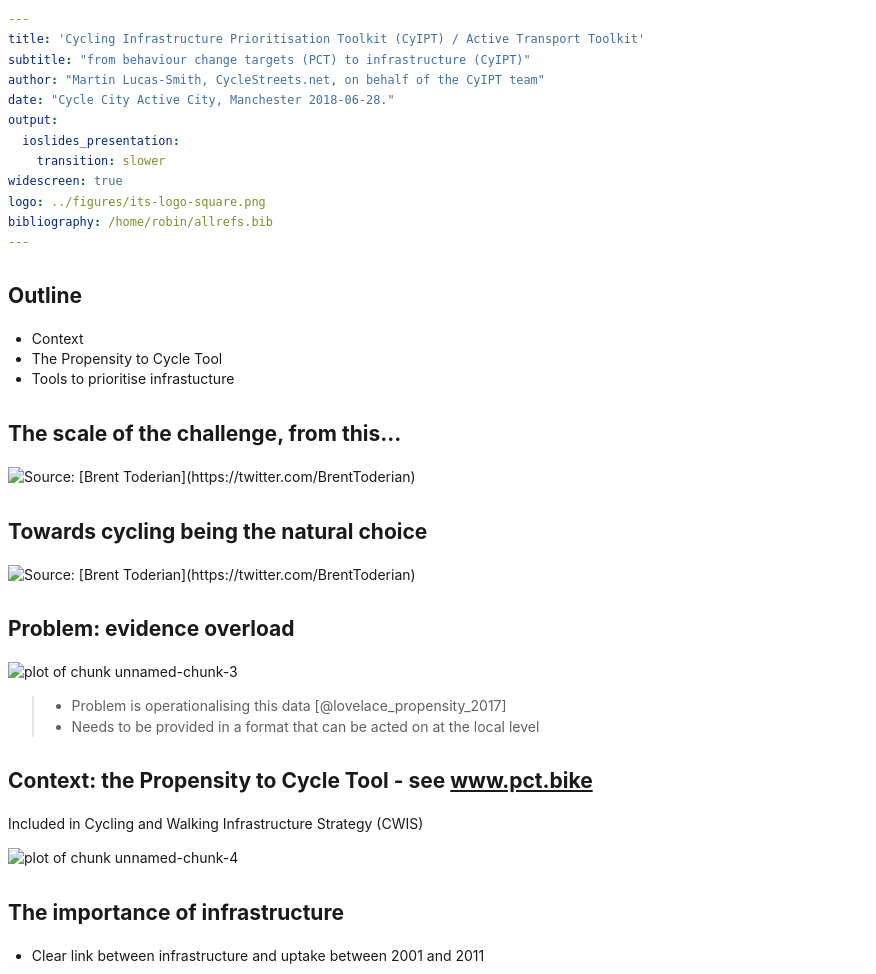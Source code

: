```yaml
---
title: 'Cycling Infrastructure Prioritisation Toolkit (CyIPT) / Active Transport Toolkit'
subtitle: "from behaviour change targets (PCT) to infrastructure (CyIPT)"
author: "Martin Lucas-Smith, CycleStreets.net, on behalf of the CyIPT team"
date: "Cycle City Active City, Manchester 2018-06-28."
output:
  ioslides_presentation:
    transition: slower
widescreen: true
logo: ../figures/its-logo-square.png
bibliography: /home/robin/allrefs.bib
---
```




## Outline

- Context 
- The Propensity to Cycle Tool
- Tools to prioritise infrastucture

## The scale of the challenge, from this...

<img src="https://pbs.twimg.com/media/DOH94nXUIAAgcll.jpg" title="Source: [Brent Toderian](https://twitter.com/BrentToderian)" alt="Source: [Brent Toderian](https://twitter.com/BrentToderian)" width="50%" />

## Towards cycling being the natural choice

<img src="https://pbs.twimg.com/media/DJaWCo0U8AAzQGW.jpg:large" title="Source: [Brent Toderian](https://twitter.com/BrentToderian)" alt="Source: [Brent Toderian](https://twitter.com/BrentToderian)" width="70%" />

## Problem: evidence overload

<img src="https://larrycuban.files.wordpress.com/2015/02/data-overload-2.jpg" title="plot of chunk unnamed-chunk-3" alt="plot of chunk unnamed-chunk-3" width="80%" />

> - Problem is operationalising this data [@lovelace_propensity_2017]
> - Needs to be provided in a format that can be acted on at the local level

## Context: the Propensity to Cycle Tool - see [w](http://npct0.vs.mythic-beasts.com/shiny_interface/?r=west-yorkshire)[ww.pct.bike](www.pct.bike)

Included in Cycling and Walking Infrastructure Strategy (CWIS)

<img src="~/npct/pct-team/figures/front-page-leeds-pct-demo.png" title="plot of chunk unnamed-chunk-4" alt="plot of chunk unnamed-chunk-4" width="80%" />

## The importance of infrastructure

- Clear link between infrastructure and uptake between 2001 and 2011
